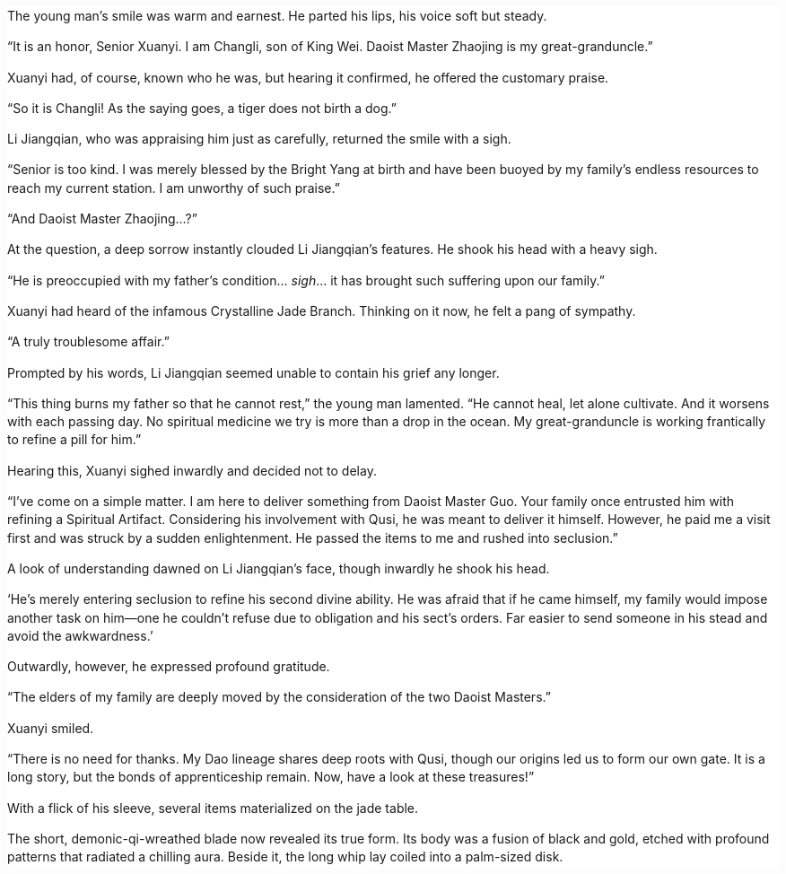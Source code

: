 The young man’s smile was warm and earnest. He parted his lips, his voice soft but steady.

“It is an honor, Senior Xuanyi. I am Changli, son of King Wei. Daoist Master Zhaojing is my great-granduncle.”

Xuanyi had, of course, known who he was, but hearing it confirmed, he offered the customary praise.

“So it is Changli! As the saying goes, a tiger does not birth a dog.”

Li Jiangqian, who was appraising him just as carefully, returned the smile with a sigh.

“Senior is too kind. I was merely blessed by the Bright Yang at birth and have been buoyed by my family’s endless resources to reach my current station. I am unworthy of such praise.”

“And Daoist Master Zhaojing…?”

At the question, a deep sorrow instantly clouded Li Jiangqian’s features. He shook his head with a heavy sigh.

“He is preoccupied with my father’s condition… *sigh*… it has brought such suffering upon our family.”

Xuanyi had heard of the infamous Crystalline Jade Branch. Thinking on it now, he felt a pang of sympathy.

“A truly troublesome affair.”

Prompted by his words, Li Jiangqian seemed unable to contain his grief any longer.

“This thing burns my father so that he cannot rest,” the young man lamented. “He cannot heal, let alone cultivate. And it worsens with each passing day. No spiritual medicine we try is more than a drop in the ocean. My great-granduncle is working frantically to refine a pill for him.”

Hearing this, Xuanyi sighed inwardly and decided not to delay.

“I’ve come on a simple matter. I am here to deliver something from Daoist Master Guo. Your family once entrusted him with refining a Spiritual Artifact. Considering his involvement with Qusi, he was meant to deliver it himself. However, he paid me a visit first and was struck by a sudden enlightenment. He passed the items to me and rushed into seclusion.”

A look of understanding dawned on Li Jiangqian’s face, though inwardly he shook his head.

‘He’s merely entering seclusion to refine his second divine ability. He was afraid that if he came himself, my family would impose another task on him—one he couldn’t refuse due to obligation and his sect’s orders. Far easier to send someone in his stead and avoid the awkwardness.’

Outwardly, however, he expressed profound gratitude.

“The elders of my family are deeply moved by the consideration of the two Daoist Masters.”

Xuanyi smiled.

“There is no need for thanks. My Dao lineage shares deep roots with Qusi, though our origins led us to form our own gate. It is a long story, but the bonds of apprenticeship remain. Now, have a look at these treasures!”

With a flick of his sleeve, several items materialized on the jade table.

The short, demonic-qi-wreathed blade now revealed its true form. Its body was a fusion of black and gold, etched with profound patterns that radiated a chilling aura. Beside it, the long whip lay coiled into a palm-sized disk.
